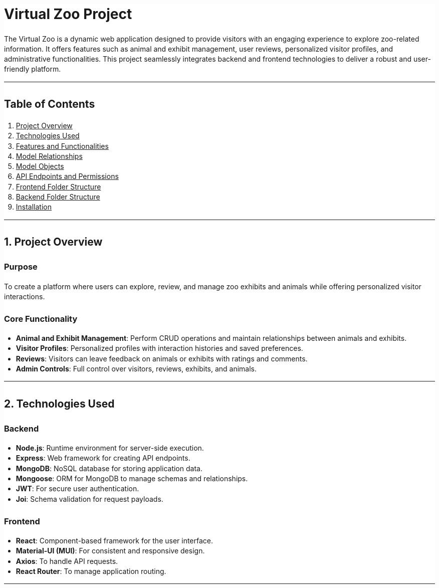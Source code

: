 # Virtual Zoo Project

The Virtual Zoo is a dynamic web application designed to provide visitors with an engaging experience to explore zoo-related information. It offers features such as animal and exhibit management, user reviews, personalized visitor profiles, and administrative functionalities. This project seamlessly integrates backend and frontend technologies to deliver a robust and user-friendly platform.

---

## Table of Contents

1. [Project Overview](#project-overview)
2. [Technologies Used](#technologies-used)
3. [Features and Functionalities](#features-and-functionalities)
4. [Model Relationships](#model-relationships)
5. [Model Objects](#model-objects)
6. [API Endpoints and Permissions](#api-endpoints-and-permissions)
7. [Frontend Folder Structure](#frontend-folder-structure)
8. [Backend Folder Structure](#backend-folder-structure)
9. [Installation](#installation)

---

## 1. Project Overview

### Purpose
To create a platform where users can explore, review, and manage zoo exhibits and animals while offering personalized visitor interactions.

### Core Functionality
- **Animal and Exhibit Management**: Perform CRUD operations and maintain relationships between animals and exhibits.
- **Visitor Profiles**: Personalized profiles with interaction histories and saved preferences.
- **Reviews**: Visitors can leave feedback on animals or exhibits with ratings and comments.
- **Admin Controls**: Full control over visitors, reviews, exhibits, and animals.

---

## 2. Technologies Used

### Backend
- **Node.js**: Runtime environment for server-side execution.
- **Express**: Web framework for creating API endpoints.
- **MongoDB**: NoSQL database for storing application data.
- **Mongoose**: ORM for MongoDB to manage schemas and relationships.
- **JWT**: For secure user authentication.
- **Joi**: Schema validation for request payloads.

### Frontend
- **React**: Component-based framework for the user interface.
- **Material-UI (MUI)**: For consistent and responsive design.
- **Axios**: To handle API requests.
- **React Router**: To manage application routing.

---
